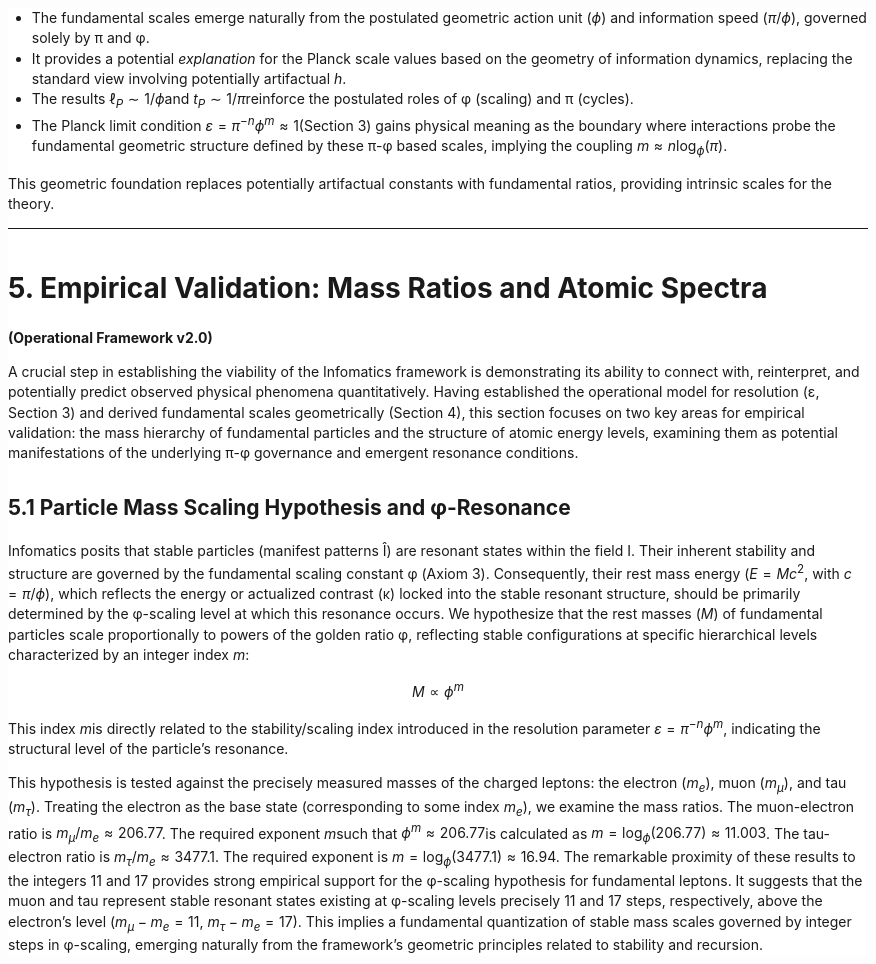 - The fundamental scales emerge naturally from the postulated geometric action unit ($\phi$) and information speed ($\pi/\phi$), governed solely by π and φ.
- It provides a potential *explanation* for the Planck scale values based on the geometry of information dynamics, replacing the standard view involving potentially artifactual $h$.
- The results $\ell_P \sim 1/\phi$and $t_P \sim 1/\pi$reinforce the postulated roles of φ (scaling) and π (cycles).
- The Planck limit condition $\varepsilon = \pi^{-n}\phi^m \approx 1$(Section 3) gains physical meaning as the boundary where interactions probe the fundamental geometric structure defined by these π-φ based scales, implying the coupling $m \approx n \log_{\phi}(\pi)$.

This geometric foundation replaces potentially artifactual constants with fundamental ratios, providing intrinsic scales for the theory.

---

# 5. Empirical Validation: Mass Ratios and Atomic Spectra

**(Operational Framework v2.0)**

A crucial step in establishing the viability of the Infomatics framework is demonstrating its ability to connect with, reinterpret, and potentially predict observed physical phenomena quantitatively. Having established the operational model for resolution (ε, Section 3) and derived fundamental scales geometrically (Section 4), this section focuses on two key areas for empirical validation: the mass hierarchy of fundamental particles and the structure of atomic energy levels, examining them as potential manifestations of the underlying π-φ governance and emergent resonance conditions.

## 5.1 Particle Mass Scaling Hypothesis and φ-Resonance

Infomatics posits that stable particles (manifest patterns Î) are resonant states within the field I. Their inherent stability and structure are governed by the fundamental scaling constant φ (Axiom 3). Consequently, their rest mass energy ($E=Mc^2$, with $c=\pi/\phi$), which reflects the energy or actualized contrast (κ) locked into the stable resonant structure, should be primarily determined by the φ-scaling level at which this resonance occurs. We hypothesize that the rest masses ($M$) of fundamental particles scale proportionally to powers of the golden ratio φ, reflecting stable configurations at specific hierarchical levels characterized by an integer index $m$:

$$M \propto \phi^m $$

This index $m$is directly related to the stability/scaling index introduced in the resolution parameter $\varepsilon = \pi^{-n}\phi^m$, indicating the structural level of the particle’s resonance.

This hypothesis is tested against the precisely measured masses of the charged leptons: the electron ($m_e$), muon ($m_{\mu}$), and tau ($m_{\tau}$). Treating the electron as the base state (corresponding to some index $m_e$), we examine the mass ratios. The muon-electron ratio is $m_{\mu}/m_e \approx 206.77$. The required exponent $m$such that $\phi^m \approx 206.77$is calculated as $m = \log_{\phi}(206.77) \approx 11.003$. The tau-electron ratio is $m_{\tau}/m_e \approx 3477.1$. The required exponent is $m = \log_{\phi}(3477.1) \approx 16.94$. The remarkable proximity of these results to the integers 11 and 17 provides strong empirical support for the φ-scaling hypothesis for fundamental leptons. It suggests that the muon and tau represent stable resonant states existing at φ-scaling levels precisely 11 and 17 steps, respectively, above the electron’s level ($m_{\mu} - m_e = 11$, $m_{\tau} - m_e = 17$). This implies a fundamental quantization of stable mass scales governed by integer steps in φ-scaling, emerging naturally from the framework’s geometric principles related to stability and recursion.
